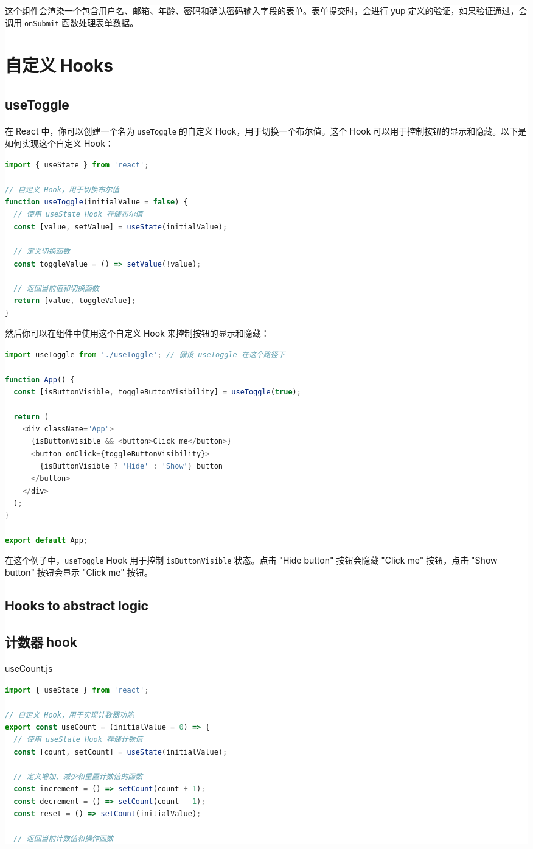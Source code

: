 这个组件会渲染一个包含用户名、邮箱、年龄、密码和确认密码输入字段的表单。表单提交时，会进行 yup 定义的验证，如果验证通过，会调用 `onSubmit` 函数处理表单数据。
# 自定义 Hooks
## useToggle
在 React 中，你可以创建一个名为 `useToggle` 的自定义 Hook，用于切换一个布尔值。这个 Hook 可以用于控制按钮的显示和隐藏。以下是如何实现这个自定义 Hook：

```javascript
import { useState } from 'react';

// 自定义 Hook，用于切换布尔值
function useToggle(initialValue = false) {
  // 使用 useState Hook 存储布尔值
  const [value, setValue] = useState(initialValue);

  // 定义切换函数
  const toggleValue = () => setValue(!value);

  // 返回当前值和切换函数
  return [value, toggleValue];
}
```

然后你可以在组件中使用这个自定义 Hook 来控制按钮的显示和隐藏：

```javascript
import useToggle from './useToggle'; // 假设 useToggle 在这个路径下

function App() {
  const [isButtonVisible, toggleButtonVisibility] = useToggle(true);

  return (
    <div className="App">
      {isButtonVisible && <button>Click me</button>}
      <button onClick={toggleButtonVisibility}>
        {isButtonVisible ? 'Hide' : 'Show'} button
      </button>
    </div>
  );
}

export default App;
```

在这个例子中，`useToggle` Hook 用于控制 `isButtonVisible` 状态。点击 "Hide button" 按钮会隐藏 "Click me" 按钮，点击 "Show button" 按钮会显示 "Click me" 按钮。
## Hooks to abstract logic
## 计数器 hook
useCount.js
```jsx
import { useState } from 'react';

// 自定义 Hook，用于实现计数器功能
export const useCount = (initialValue = 0) => {
  // 使用 useState Hook 存储计数值
  const [count, setCount] = useState(initialValue);

  // 定义增加、减少和重置计数值的函数
  const increment = () => setCount(count + 1);
  const decrement = () => setCount(count - 1);
  const reset = () => setCount(initialValue);

  // 返回当前计数值和操作函数
```